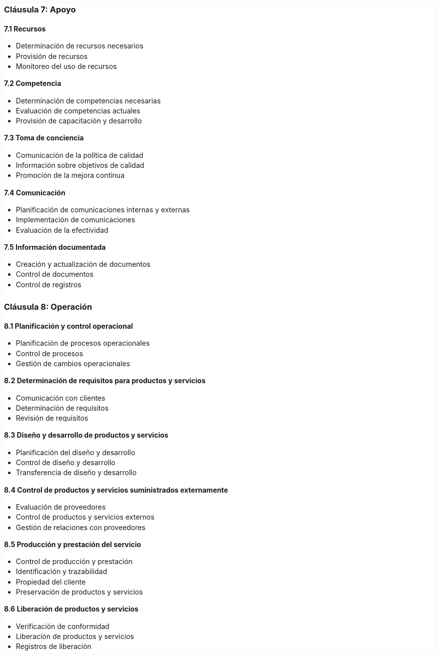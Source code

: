 ### Cláusula 7: Apoyo
**7.1 Recursos**
- Determinación de recursos necesarios
- Provisión de recursos
- Monitoreo del uso de recursos

**7.2 Competencia**
- Determinación de competencias necesarias
- Evaluación de competencias actuales
- Provisión de capacitación y desarrollo

**7.3 Toma de conciencia**
- Comunicación de la política de calidad
- Información sobre objetivos de calidad
- Promoción de la mejora continua

**7.4 Comunicación**
- Planificación de comunicaciones internas y externas
- Implementación de comunicaciones
- Evaluación de la efectividad

**7.5 Información documentada**
- Creación y actualización de documentos
- Control de documentos
- Control de registros

### Cláusula 8: Operación
**8.1 Planificación y control operacional**
- Planificación de procesos operacionales
- Control de procesos
- Gestión de cambios operacionales

**8.2 Determinación de requisitos para productos y servicios**
- Comunicación con clientes
- Determinación de requisitos
- Revisión de requisitos

**8.3 Diseño y desarrollo de productos y servicios**
- Planificación del diseño y desarrollo
- Control de diseño y desarrollo
- Transferencia de diseño y desarrollo

**8.4 Control de productos y servicios suministrados externamente**
- Evaluación de proveedores
- Control de productos y servicios externos
- Gestión de relaciones con proveedores

**8.5 Producción y prestación del servicio**
- Control de producción y prestación
- Identificación y trazabilidad
- Propiedad del cliente
- Preservación de productos y servicios

**8.6 Liberación de productos y servicios**
- Verificación de conformidad
- Liberación de productos y servicios
- Registros de liberación
